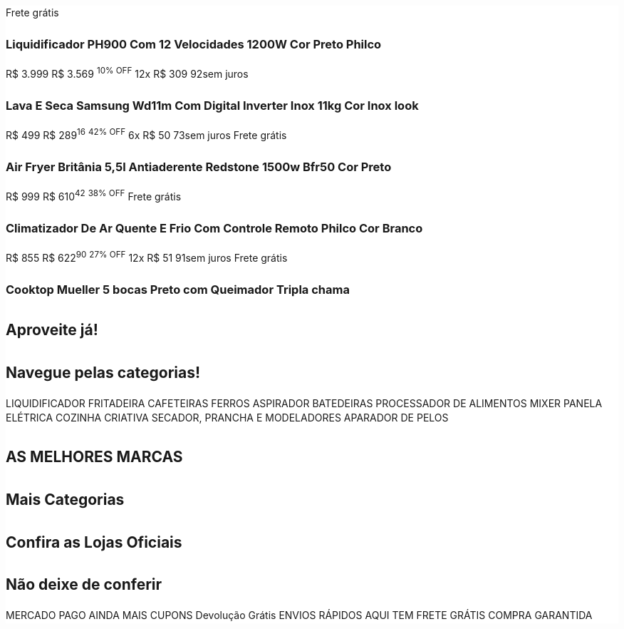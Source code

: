 Frete grátis 
### Liquidificador PH900 Com 12 Velocidades 1200W Cor Preto Philco
R$ 3.999
R$ 3.569
<sup>10% OFF</sup>
12x R$ 309 92sem juros
### Lava E Seca Samsung Wd11m Com Digital Inverter Inox 11kg Cor Inox look
R$ 499
R$ 289<sup>16</sup>
<sup>42% OFF</sup>
6x R$ 50 73sem juros
Frete grátis 
### Air Fryer Britânia 5,5l Antiaderente Redstone 1500w Bfr50 Cor Preto
R$ 999
R$ 610<sup>42</sup>
<sup>38% OFF</sup>
Frete grátis 
### Climatizador De Ar Quente E Frio Com Controle Remoto Philco Cor Branco
R$ 855
R$ 622<sup>90</sup>
<sup>27% OFF</sup>
12x R$ 51 91sem juros
Frete grátis 
### Cooktop Mueller 5 bocas Preto com Queimador Tripla chama
## Aproveite já!
##  Navegue pelas categorias!
LIQUIDIFICADOR
FRITADEIRA
CAFETEIRAS
FERROS
ASPIRADOR
BATEDEIRAS
PROCESSADOR DE ALIMENTOS
MIXER
PANELA ELÉTRICA
COZINHA CRIATIVA
SECADOR, PRANCHA E MODELADORES
APARADOR DE PELOS
## AS MELHORES MARCAS
## Mais Categorias
## Confira as Lojas Oficiais
## Não deixe de conferir
MERCADO PAGO
AINDA MAIS CUPONS
Devolução Grátis
ENVIOS RÁPIDOS
AQUI TEM FRETE GRÁTIS
COMPRA GARANTIDA